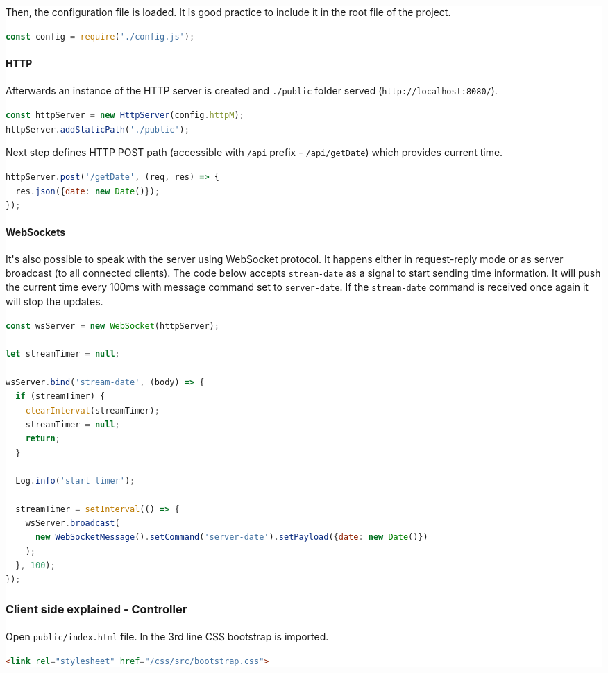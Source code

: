 Then, the configuration file is loaded. It is good practice to include it in the root file of the project.
```js
const config = require('./config.js');
```

#### HTTP
Afterwards an instance of the HTTP server is created and `./public` folder served (`http://localhost:8080/`).
```js
const httpServer = new HttpServer(config.httpM);
httpServer.addStaticPath('./public');
```

Next step defines HTTP POST path (accessible with `/api` prefix - `/api/getDate`) which provides current time.
```js
httpServer.post('/getDate', (req, res) => {
  res.json({date: new Date()});
});
```
#### WebSockets
It's also possible to speak with the server using WebSocket protocol. It happens either in request-reply mode or as server broadcast (to all connected clients).
The code below accepts `stream-date` as a signal to start sending time information. It will push the current time every 100ms with message command  set to `server-date`. If the `stream-date` command is received once again it will stop the updates.

```js
const wsServer = new WebSocket(httpServer);

let streamTimer = null;

wsServer.bind('stream-date', (body) => {
  if (streamTimer) {
    clearInterval(streamTimer);
    streamTimer = null;
    return;
  }

  Log.info('start timer');

  streamTimer = setInterval(() => {
    wsServer.broadcast(
      new WebSocketMessage().setCommand('server-date').setPayload({date: new Date()})
    );
  }, 100);
});
```

### Client side explained - Controller

Open `public/index.html` file. In the 3rd line CSS bootstrap is imported.
```html
<link rel="stylesheet" href="/css/src/bootstrap.css">
```
